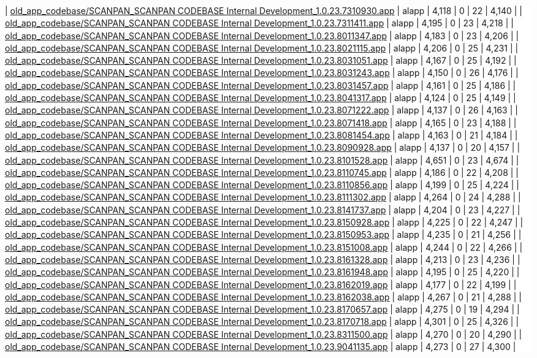 | [old_app_codebase/SCANPAN_SCANPAN CODEBASE Internal Development_1.0.23.7310930.app](/old_app_codebase/SCANPAN_SCANPAN%20CODEBASE%20Internal%20Development_1.0.23.7310930.app) | alapp | 4,118 | 0 | 22 | 4,140 |
| [old_app_codebase/SCANPAN_SCANPAN CODEBASE Internal Development_1.0.23.7311411.app](/old_app_codebase/SCANPAN_SCANPAN%20CODEBASE%20Internal%20Development_1.0.23.7311411.app) | alapp | 4,195 | 0 | 23 | 4,218 |
| [old_app_codebase/SCANPAN_SCANPAN CODEBASE Internal Development_1.0.23.8011347.app](/old_app_codebase/SCANPAN_SCANPAN%20CODEBASE%20Internal%20Development_1.0.23.8011347.app) | alapp | 4,183 | 0 | 23 | 4,206 |
| [old_app_codebase/SCANPAN_SCANPAN CODEBASE Internal Development_1.0.23.8021115.app](/old_app_codebase/SCANPAN_SCANPAN%20CODEBASE%20Internal%20Development_1.0.23.8021115.app) | alapp | 4,206 | 0 | 25 | 4,231 |
| [old_app_codebase/SCANPAN_SCANPAN CODEBASE Internal Development_1.0.23.8031051.app](/old_app_codebase/SCANPAN_SCANPAN%20CODEBASE%20Internal%20Development_1.0.23.8031051.app) | alapp | 4,167 | 0 | 25 | 4,192 |
| [old_app_codebase/SCANPAN_SCANPAN CODEBASE Internal Development_1.0.23.8031243.app](/old_app_codebase/SCANPAN_SCANPAN%20CODEBASE%20Internal%20Development_1.0.23.8031243.app) | alapp | 4,150 | 0 | 26 | 4,176 |
| [old_app_codebase/SCANPAN_SCANPAN CODEBASE Internal Development_1.0.23.8031457.app](/old_app_codebase/SCANPAN_SCANPAN%20CODEBASE%20Internal%20Development_1.0.23.8031457.app) | alapp | 4,161 | 0 | 25 | 4,186 |
| [old_app_codebase/SCANPAN_SCANPAN CODEBASE Internal Development_1.0.23.8041317.app](/old_app_codebase/SCANPAN_SCANPAN%20CODEBASE%20Internal%20Development_1.0.23.8041317.app) | alapp | 4,124 | 0 | 25 | 4,149 |
| [old_app_codebase/SCANPAN_SCANPAN CODEBASE Internal Development_1.0.23.8071222.app](/old_app_codebase/SCANPAN_SCANPAN%20CODEBASE%20Internal%20Development_1.0.23.8071222.app) | alapp | 4,137 | 0 | 26 | 4,163 |
| [old_app_codebase/SCANPAN_SCANPAN CODEBASE Internal Development_1.0.23.8071418.app](/old_app_codebase/SCANPAN_SCANPAN%20CODEBASE%20Internal%20Development_1.0.23.8071418.app) | alapp | 4,165 | 0 | 23 | 4,188 |
| [old_app_codebase/SCANPAN_SCANPAN CODEBASE Internal Development_1.0.23.8081454.app](/old_app_codebase/SCANPAN_SCANPAN%20CODEBASE%20Internal%20Development_1.0.23.8081454.app) | alapp | 4,163 | 0 | 21 | 4,184 |
| [old_app_codebase/SCANPAN_SCANPAN CODEBASE Internal Development_1.0.23.8090928.app](/old_app_codebase/SCANPAN_SCANPAN%20CODEBASE%20Internal%20Development_1.0.23.8090928.app) | alapp | 4,137 | 0 | 20 | 4,157 |
| [old_app_codebase/SCANPAN_SCANPAN CODEBASE Internal Development_1.0.23.8101528.app](/old_app_codebase/SCANPAN_SCANPAN%20CODEBASE%20Internal%20Development_1.0.23.8101528.app) | alapp | 4,651 | 0 | 23 | 4,674 |
| [old_app_codebase/SCANPAN_SCANPAN CODEBASE Internal Development_1.0.23.8110745.app](/old_app_codebase/SCANPAN_SCANPAN%20CODEBASE%20Internal%20Development_1.0.23.8110745.app) | alapp | 4,186 | 0 | 22 | 4,208 |
| [old_app_codebase/SCANPAN_SCANPAN CODEBASE Internal Development_1.0.23.8110856.app](/old_app_codebase/SCANPAN_SCANPAN%20CODEBASE%20Internal%20Development_1.0.23.8110856.app) | alapp | 4,199 | 0 | 25 | 4,224 |
| [old_app_codebase/SCANPAN_SCANPAN CODEBASE Internal Development_1.0.23.8111302.app](/old_app_codebase/SCANPAN_SCANPAN%20CODEBASE%20Internal%20Development_1.0.23.8111302.app) | alapp | 4,264 | 0 | 24 | 4,288 |
| [old_app_codebase/SCANPAN_SCANPAN CODEBASE Internal Development_1.0.23.8141737.app](/old_app_codebase/SCANPAN_SCANPAN%20CODEBASE%20Internal%20Development_1.0.23.8141737.app) | alapp | 4,204 | 0 | 23 | 4,227 |
| [old_app_codebase/SCANPAN_SCANPAN CODEBASE Internal Development_1.0.23.8150928.app](/old_app_codebase/SCANPAN_SCANPAN%20CODEBASE%20Internal%20Development_1.0.23.8150928.app) | alapp | 4,225 | 0 | 22 | 4,247 |
| [old_app_codebase/SCANPAN_SCANPAN CODEBASE Internal Development_1.0.23.8150953.app](/old_app_codebase/SCANPAN_SCANPAN%20CODEBASE%20Internal%20Development_1.0.23.8150953.app) | alapp | 4,235 | 0 | 21 | 4,256 |
| [old_app_codebase/SCANPAN_SCANPAN CODEBASE Internal Development_1.0.23.8151008.app](/old_app_codebase/SCANPAN_SCANPAN%20CODEBASE%20Internal%20Development_1.0.23.8151008.app) | alapp | 4,244 | 0 | 22 | 4,266 |
| [old_app_codebase/SCANPAN_SCANPAN CODEBASE Internal Development_1.0.23.8161328.app](/old_app_codebase/SCANPAN_SCANPAN%20CODEBASE%20Internal%20Development_1.0.23.8161328.app) | alapp | 4,213 | 0 | 23 | 4,236 |
| [old_app_codebase/SCANPAN_SCANPAN CODEBASE Internal Development_1.0.23.8161948.app](/old_app_codebase/SCANPAN_SCANPAN%20CODEBASE%20Internal%20Development_1.0.23.8161948.app) | alapp | 4,195 | 0 | 25 | 4,220 |
| [old_app_codebase/SCANPAN_SCANPAN CODEBASE Internal Development_1.0.23.8162019.app](/old_app_codebase/SCANPAN_SCANPAN%20CODEBASE%20Internal%20Development_1.0.23.8162019.app) | alapp | 4,177 | 0 | 22 | 4,199 |
| [old_app_codebase/SCANPAN_SCANPAN CODEBASE Internal Development_1.0.23.8162038.app](/old_app_codebase/SCANPAN_SCANPAN%20CODEBASE%20Internal%20Development_1.0.23.8162038.app) | alapp | 4,267 | 0 | 21 | 4,288 |
| [old_app_codebase/SCANPAN_SCANPAN CODEBASE Internal Development_1.0.23.8170657.app](/old_app_codebase/SCANPAN_SCANPAN%20CODEBASE%20Internal%20Development_1.0.23.8170657.app) | alapp | 4,275 | 0 | 19 | 4,294 |
| [old_app_codebase/SCANPAN_SCANPAN CODEBASE Internal Development_1.0.23.8170718.app](/old_app_codebase/SCANPAN_SCANPAN%20CODEBASE%20Internal%20Development_1.0.23.8170718.app) | alapp | 4,301 | 0 | 25 | 4,326 |
| [old_app_codebase/SCANPAN_SCANPAN CODEBASE Internal Development_1.0.23.8311500.app](/old_app_codebase/SCANPAN_SCANPAN%20CODEBASE%20Internal%20Development_1.0.23.8311500.app) | alapp | 4,270 | 0 | 20 | 4,290 |
| [old_app_codebase/SCANPAN_SCANPAN CODEBASE Internal Development_1.0.23.9041135.app](/old_app_codebase/SCANPAN_SCANPAN%20CODEBASE%20Internal%20Development_1.0.23.9041135.app) | alapp | 4,273 | 0 | 27 | 4,300 |